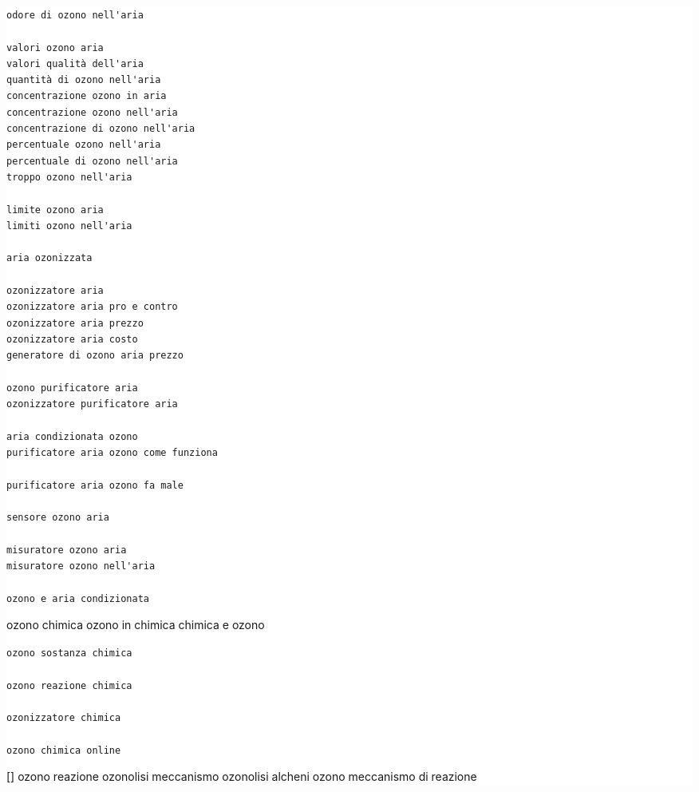     odore di ozono nell'aria
    
    valori ozono aria
    valori qualità dell'aria
    quantità di ozono nell'aria
    concentrazione ozono in aria
    concentrazione ozono nell'aria
    concentrazione di ozono nell'aria
    percentuale ozono nell'aria
    percentuale di ozono nell'aria
    troppo ozono nell'aria
    
    limite ozono aria
    limiti ozono nell'aria
    
    aria ozonizzata
    
    ozonizzatore aria
    ozonizzatore aria pro e contro
    ozonizzatore aria prezzo
    ozonizzatore aria costo
    generatore di ozono aria prezzo
    
    ozono purificatore aria
    ozonizzatore purificatore aria
    
    aria condizionata ozono
    purificatore aria ozono come funziona
    
    purificatore aria ozono fa male
    
    sensore ozono aria
    
    misuratore ozono aria
    misuratore ozono nell'aria
    
    ozono e aria condizionata
    


ozono chimica
    ozono in chimica
    chimica e ozono
    
    ozono sostanza chimica
    
    ozono reazione chimica
    
    ozonizzatore chimica

    ozono chimica online

    

[] ozono reazione
    ozonolisi meccanismo
    ozonolisi alcheni
    ozono meccanismo di reazione


